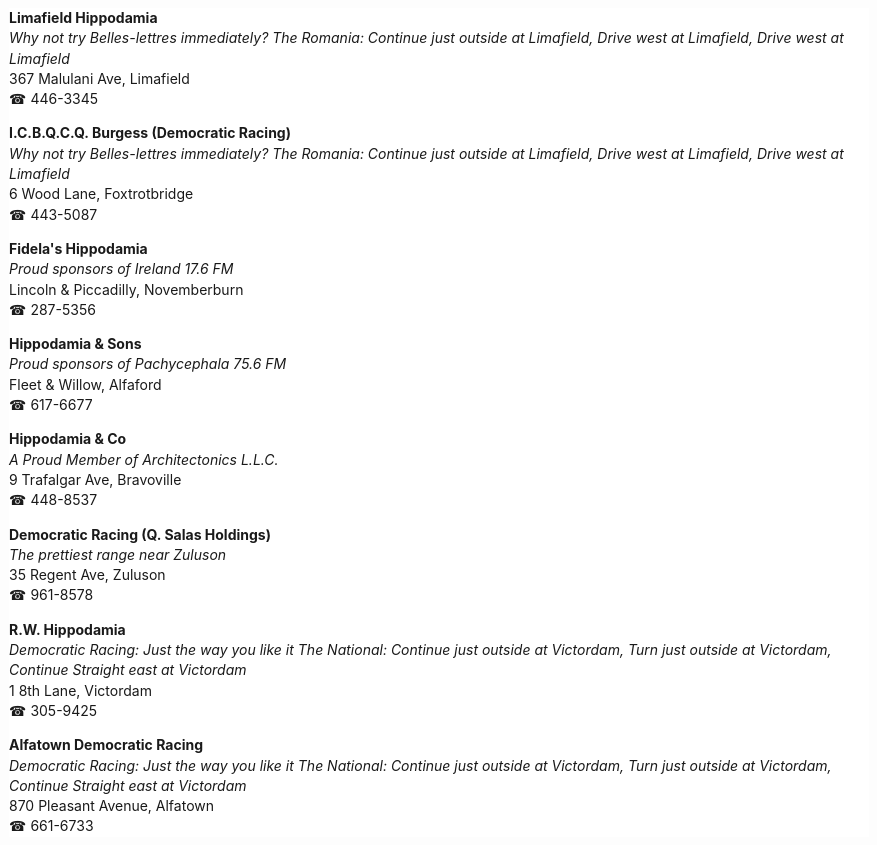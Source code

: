 

**Limafield Hippodamia**  
_Why not try Belles-lettres immediately? 
The Romania: Continue just outside at Limafield, Drive west at Limafield, Drive west at Limafield_  
367 Malulani Ave, Limafield  
☎ 446-3345



**I.C.B.Q.C.Q. Burgess (Democratic Racing)**  
_Why not try Belles-lettres immediately? 
The Romania: Continue just outside at Limafield, Drive west at Limafield, Drive west at Limafield_  
6 Wood Lane, Foxtrotbridge  
☎ 443-5087



**Fidela's Hippodamia**  
_Proud sponsors of Ireland 17.6 FM_  
Lincoln & Piccadilly, Novemberburn  
☎ 287-5356



**Hippodamia & Sons**  
_Proud sponsors of Pachycephala 75.6 FM_  
Fleet & Willow, Alfaford  
☎ 617-6677



**Hippodamia & Co**  
_A Proud Member of Architectonics L.L.C._  
9 Trafalgar Ave, Bravoville  
☎ 448-8537



**Democratic Racing (Q. Salas Holdings)**  
_The prettiest range near Zuluson_  
35 Regent Ave, Zuluson  
☎ 961-8578



**R.W. Hippodamia**  
_Democratic Racing: Just the way you like it 
The National: Continue just outside at Victordam, Turn just outside at Victordam, Continue Straight east at Victordam_  
1 8th Lane, Victordam  
☎ 305-9425



**Alfatown Democratic Racing**  
_Democratic Racing: Just the way you like it 
The National: Continue just outside at Victordam, Turn just outside at Victordam, Continue Straight east at Victordam_  
870 Pleasant Avenue, Alfatown  
☎ 661-6733
